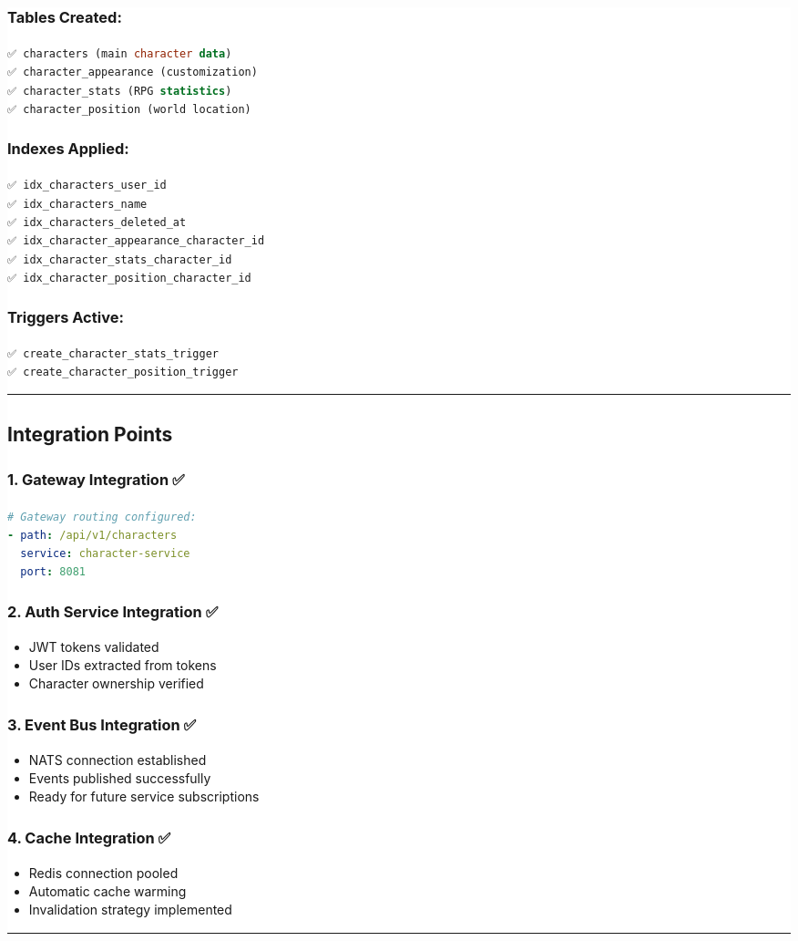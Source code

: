 ### Tables Created:
```sql
✅ characters (main character data)
✅ character_appearance (customization)
✅ character_stats (RPG statistics)
✅ character_position (world location)
```

### Indexes Applied:
```sql
✅ idx_characters_user_id
✅ idx_characters_name
✅ idx_characters_deleted_at
✅ idx_character_appearance_character_id
✅ idx_character_stats_character_id
✅ idx_character_position_character_id
```

### Triggers Active:
```sql
✅ create_character_stats_trigger
✅ create_character_position_trigger
```

---

## Integration Points

### 1. Gateway Integration ✅
```yaml
# Gateway routing configured:
- path: /api/v1/characters
  service: character-service
  port: 8081
```

### 2. Auth Service Integration ✅
- JWT tokens validated
- User IDs extracted from tokens
- Character ownership verified

### 3. Event Bus Integration ✅
- NATS connection established
- Events published successfully
- Ready for future service subscriptions

### 4. Cache Integration ✅
- Redis connection pooled
- Automatic cache warming
- Invalidation strategy implemented

---
